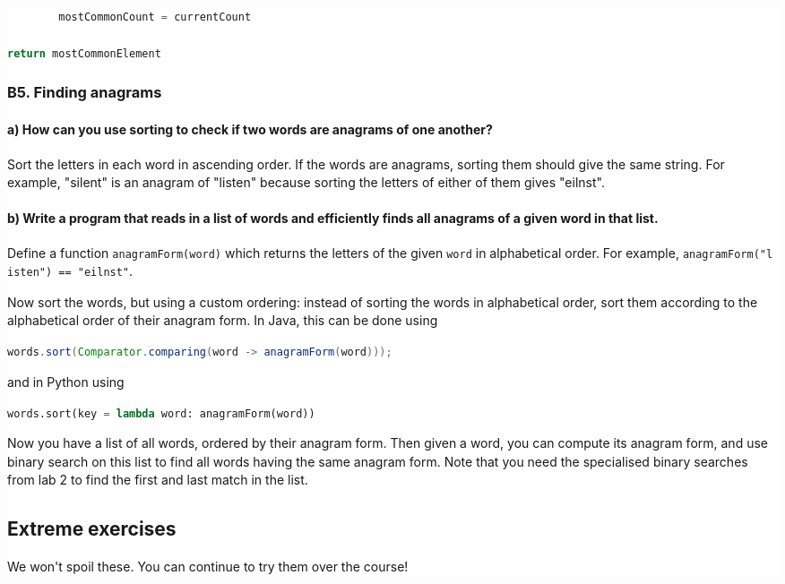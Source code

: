 ```python
        mostCommonCount = currentCount

return mostCommonElement
```

### B5. Finding anagrams

#### a) How can you use sorting to check if two words are anagrams of one another?

Sort the letters in each word in ascending order.
If the words are anagrams, sorting them should give the same string.
For example, "silent" is an anagram of "listen" because sorting the letters of either of them gives "eilnst".

#### b) Write a program that reads in a list of words and efficiently finds all anagrams of a given word in that list.

Define a function `anagramForm(word)` which returns the letters of the given `word` in alphabetical order.
For example, `anagramForm("listen") == "eilnst"`.

Now sort the words, but using a custom ordering: instead of sorting the words in alphabetical order, sort them according to the alphabetical order of their anagram form.
In Java, this can be done using

```java
words.sort(Comparator.comparing(word -> anagramForm(word)));
```

and in Python using

```python
words.sort(key = lambda word: anagramForm(word))
```

Now you have a list of all words, ordered by their anagram form.
Then given a word, you can compute its anagram form, and use binary search on this list to find all words having the same anagram form.
Note that you need the specialised binary searches from lab 2 to find the first and last match in the list.

## Extreme exercises

We won't spoil these.
You can continue to try them over the course!
